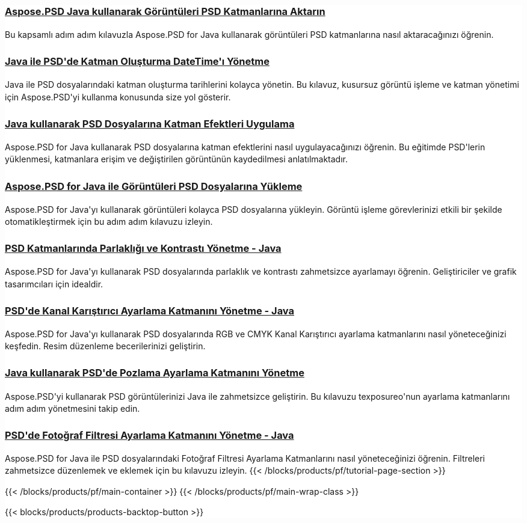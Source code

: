 ### [Aspose.PSD Java kullanarak Görüntüleri PSD Katmanlarına Aktarın](./import-images-psd-layers/)
Bu kapsamlı adım adım kılavuzla Aspose.PSD for Java kullanarak görüntüleri PSD katmanlarına nasıl aktaracağınızı öğrenin.
### [Java ile PSD'de Katman Oluşturma DateTime'ı Yönetme](./manage-layer-creation-datetime-psd/)
Java ile PSD dosyalarındaki katman oluşturma tarihlerini kolayca yönetin. Bu kılavuz, kusursuz görüntü işleme ve katman yönetimi için Aspose.PSD'yi kullanma konusunda size yol gösterir.
### [Java kullanarak PSD Dosyalarına Katman Efektleri Uygulama](./apply-layer-effects-psd-files/)
Aspose.PSD for Java kullanarak PSD dosyalarına katman efektlerini nasıl uygulayacağınızı öğrenin. Bu eğitimde PSD'lerin yüklenmesi, katmanlara erişim ve değiştirilen görüntünün kaydedilmesi anlatılmaktadır.
### [Aspose.PSD for Java ile Görüntüleri PSD Dosyalarına Yükleme](./load-images-psd-files/)
Aspose.PSD for Java'yı kullanarak görüntüleri kolayca PSD dosyalarına yükleyin. Görüntü işleme görevlerinizi etkili bir şekilde otomatikleştirmek için bu adım adım kılavuzu izleyin.
### [PSD Katmanlarında Parlaklığı ve Kontrastı Yönetme - Java](./manage-brightness-contrast-psd-layers/)
Aspose.PSD for Java'yı kullanarak PSD dosyalarında parlaklık ve kontrastı zahmetsizce ayarlamayı öğrenin. Geliştiriciler ve grafik tasarımcıları için idealdir.
### [PSD'de Kanal Karıştırıcı Ayarlama Katmanını Yönetme - Java](./manage-channel-mixer-adjustment-layer-psd/)
Aspose.PSD for Java'yı kullanarak PSD dosyalarında RGB ve CMYK Kanal Karıştırıcı ayarlama katmanlarını nasıl yöneteceğinizi keşfedin. Resim düzenleme becerilerinizi geliştirin.
### [Java kullanarak PSD'de Pozlama Ayarlama Katmanını Yönetme](./manage-exposure-adjustment-layer-psd/)
Aspose.PSD'yi kullanarak PSD görüntülerinizi Java ile zahmetsizce geliştirin. Bu kılavuzu texposureo'nun ayarlama katmanlarını adım adım yönetmesini takip edin.
### [PSD'de Fotoğraf Filtresi Ayarlama Katmanını Yönetme - Java](./manage-photo-filter-adjustment-layer-psd/)
Aspose.PSD for Java ile PSD dosyalarındaki Fotoğraf Filtresi Ayarlama Katmanlarını nasıl yöneteceğinizi öğrenin. Filtreleri zahmetsizce düzenlemek ve eklemek için bu kılavuzu izleyin.
{{< /blocks/products/pf/tutorial-page-section >}}

{{< /blocks/products/pf/main-container >}}
{{< /blocks/products/pf/main-wrap-class >}}

{{< blocks/products/products-backtop-button >}}
